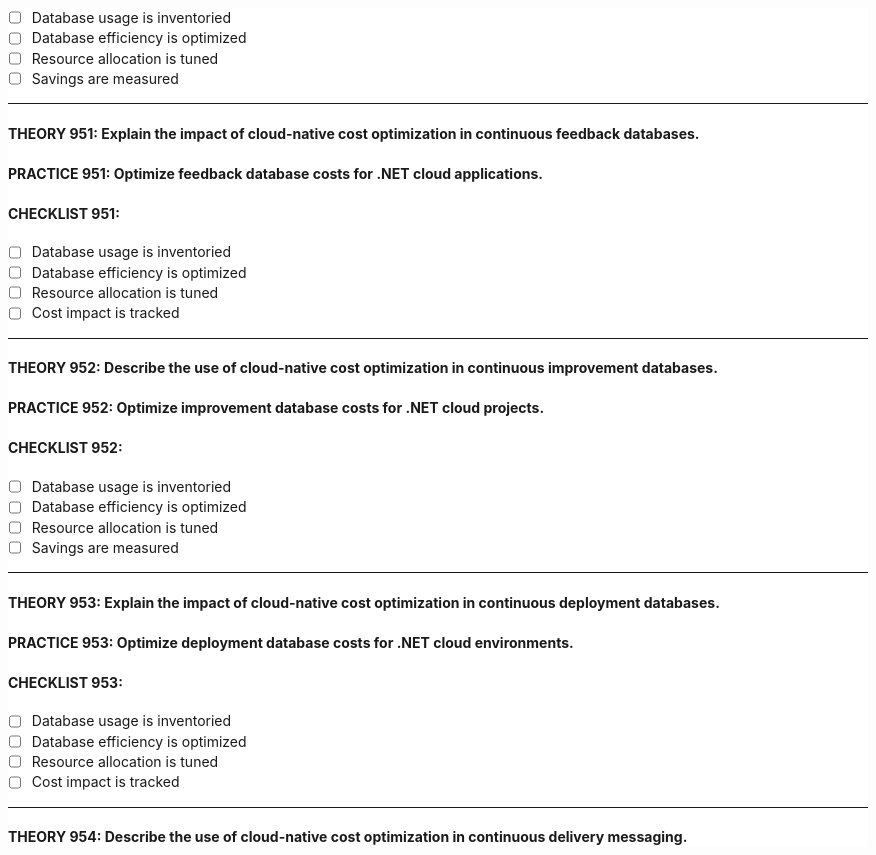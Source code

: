- [ ] Database usage is inventoried
- [ ] Database efficiency is optimized
- [ ] Resource allocation is tuned
- [ ] Savings are measured

---

#### THEORY 951: Explain the impact of cloud-native cost optimization in continuous feedback databases.

#### PRACTICE 951: Optimize feedback database costs for .NET cloud applications.

#### CHECKLIST 951:

- [ ] Database usage is inventoried
- [ ] Database efficiency is optimized
- [ ] Resource allocation is tuned
- [ ] Cost impact is tracked

---

#### THEORY 952: Describe the use of cloud-native cost optimization in continuous improvement databases.

#### PRACTICE 952: Optimize improvement database costs for .NET cloud projects.

#### CHECKLIST 952:

- [ ] Database usage is inventoried
- [ ] Database efficiency is optimized
- [ ] Resource allocation is tuned
- [ ] Savings are measured

---

#### THEORY 953: Explain the impact of cloud-native cost optimization in continuous deployment databases.

#### PRACTICE 953: Optimize deployment database costs for .NET cloud environments.

#### CHECKLIST 953:

- [ ] Database usage is inventoried
- [ ] Database efficiency is optimized
- [ ] Resource allocation is tuned
- [ ] Cost impact is tracked

---

#### THEORY 954: Describe the use of cloud-native cost optimization in continuous delivery messaging.
